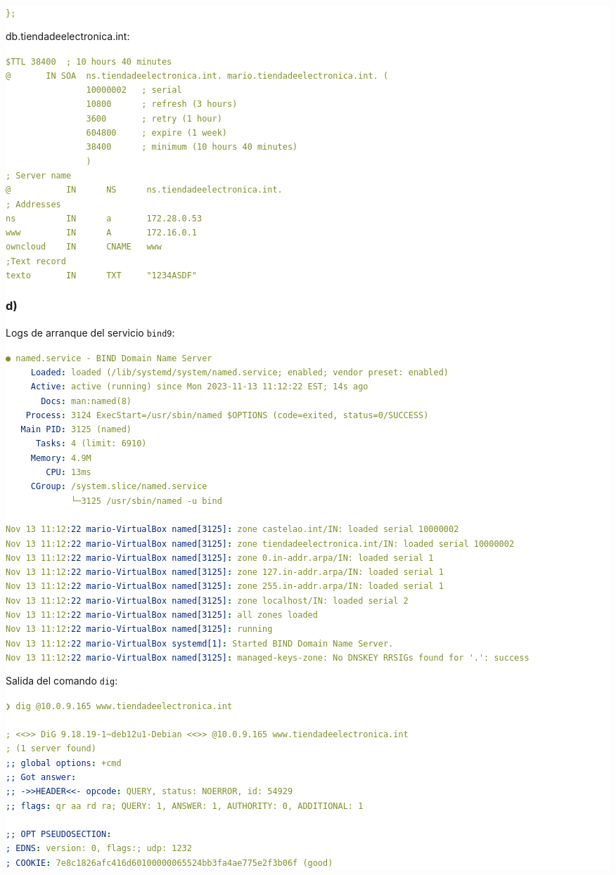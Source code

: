 ```yaml
};
```
db.tiendadeelectronica.int:
```yaml
$TTL 38400	; 10 hours 40 minutes
@		IN SOA	ns.tiendadeelectronica.int. mario.tiendadeelectronica.int. (
				10000002   ; serial
				10800      ; refresh (3 hours)
				3600       ; retry (1 hour)
				604800     ; expire (1 week)
				38400      ; minimum (10 hours 40 minutes)
				)
; Server name
@		    IN      NS	    ns.tiendadeelectronica.int.
; Addresses
ns			IN		a		172.28.0.53
www         IN      A       172.16.0.1
owncloud    IN      CNAME   www
;Text record
texto       IN      TXT     "1234ASDF"
```
### d)
Logs de arranque del servicio `bind9`:
```yaml
● named.service - BIND Domain Name Server
     Loaded: loaded (/lib/systemd/system/named.service; enabled; vendor preset: enabled)
     Active: active (running) since Mon 2023-11-13 11:12:22 EST; 14s ago
       Docs: man:named(8)
    Process: 3124 ExecStart=/usr/sbin/named $OPTIONS (code=exited, status=0/SUCCESS)
   Main PID: 3125 (named)
      Tasks: 4 (limit: 6910)
     Memory: 4.9M
        CPU: 13ms
     CGroup: /system.slice/named.service
             └─3125 /usr/sbin/named -u bind

Nov 13 11:12:22 mario-VirtualBox named[3125]: zone castelao.int/IN: loaded serial 10000002
Nov 13 11:12:22 mario-VirtualBox named[3125]: zone tiendadeelectronica.int/IN: loaded serial 10000002
Nov 13 11:12:22 mario-VirtualBox named[3125]: zone 0.in-addr.arpa/IN: loaded serial 1
Nov 13 11:12:22 mario-VirtualBox named[3125]: zone 127.in-addr.arpa/IN: loaded serial 1
Nov 13 11:12:22 mario-VirtualBox named[3125]: zone 255.in-addr.arpa/IN: loaded serial 1
Nov 13 11:12:22 mario-VirtualBox named[3125]: zone localhost/IN: loaded serial 2
Nov 13 11:12:22 mario-VirtualBox named[3125]: all zones loaded
Nov 13 11:12:22 mario-VirtualBox named[3125]: running
Nov 13 11:12:22 mario-VirtualBox systemd[1]: Started BIND Domain Name Server.
Nov 13 11:12:22 mario-VirtualBox named[3125]: managed-keys-zone: No DNSKEY RRSIGs found for '.': success
```
Salida del comando `dig`:
```yaml
❯ dig @10.0.9.165 www.tiendadeelectronica.int

; <<>> DiG 9.18.19-1~deb12u1-Debian <<>> @10.0.9.165 www.tiendadeelectronica.int
; (1 server found)
;; global options: +cmd
;; Got answer:
;; ->>HEADER<<- opcode: QUERY, status: NOERROR, id: 54929
;; flags: qr aa rd ra; QUERY: 1, ANSWER: 1, AUTHORITY: 0, ADDITIONAL: 1

;; OPT PSEUDOSECTION:
; EDNS: version: 0, flags:; udp: 1232
; COOKIE: 7e8c1826afc416d60100000065524bb3fa4ae775e2f3b06f (good)
```